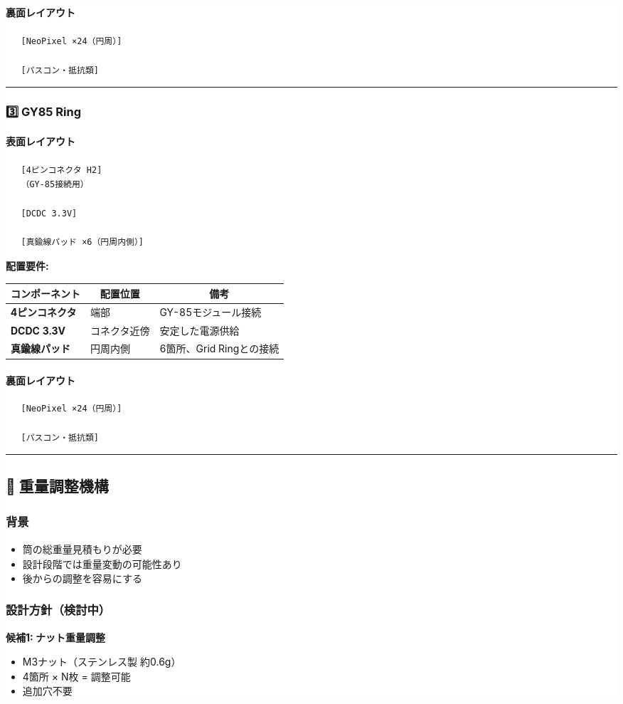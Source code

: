 #### 裏面レイアウト

```
   [NeoPixel ×24（円周）]

   [パスコン・抵抗類]
```

---

### 3️⃣ GY85 Ring

#### 表面レイアウト

```
   [4ピンコネクタ H2]
   （GY-85接続用）

   [DCDC 3.3V]

   [真鍮線パッド ×6（円周内側）]
```

**配置要件:**

| コンポーネント | 配置位置 | 備考 |
|--------------|---------|------|
| **4ピンコネクタ** | 端部 | GY-85モジュール接続 |
| **DCDC 3.3V** | コネクタ近傍 | 安定した電源供給 |
| **真鍮線パッド** | 円周内側 | 6箇所、Grid Ringとの接続 |

#### 裏面レイアウト

```
   [NeoPixel ×24（円周）]

   [パスコン・抵抗類]
```

---

## 🔧 重量調整機構

### 背景

- 筒の総重量見積もりが必要
- 設計段階では重量変動の可能性あり
- 後からの調整を容易にする

### 設計方針（検討中）

**候補1: ナット重量調整**
- M3ナット（ステンレス製 約0.6g）
- 4箇所 × N枚 = 調整可能
- 追加穴不要
